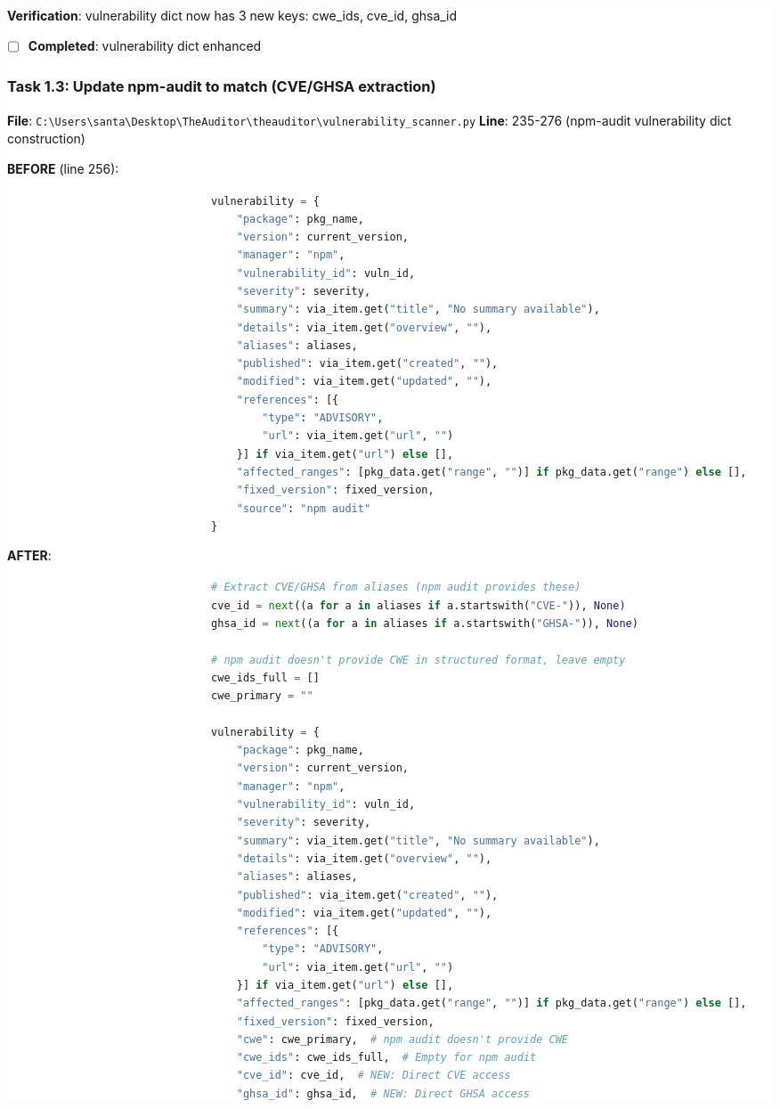 **Verification**: vulnerability dict now has 3 new keys: cwe_ids, cve_id, ghsa_id

- [ ] **Completed**: vulnerability dict enhanced

### Task 1.3: Update npm-audit to match (CVE/GHSA extraction)

**File**: `C:\Users\santa\Desktop\TheAuditor\theauditor\vulnerability_scanner.py`
**Line**: 235-276 (npm-audit vulnerability dict construction)

**BEFORE** (line 256):
```python
                                vulnerability = {
                                    "package": pkg_name,
                                    "version": current_version,
                                    "manager": "npm",
                                    "vulnerability_id": vuln_id,
                                    "severity": severity,
                                    "summary": via_item.get("title", "No summary available"),
                                    "details": via_item.get("overview", ""),
                                    "aliases": aliases,
                                    "published": via_item.get("created", ""),
                                    "modified": via_item.get("updated", ""),
                                    "references": [{
                                        "type": "ADVISORY",
                                        "url": via_item.get("url", "")
                                    }] if via_item.get("url") else [],
                                    "affected_ranges": [pkg_data.get("range", "")] if pkg_data.get("range") else [],
                                    "fixed_version": fixed_version,
                                    "source": "npm audit"
                                }
```

**AFTER**:
```python
                                # Extract CVE/GHSA from aliases (npm audit provides these)
                                cve_id = next((a for a in aliases if a.startswith("CVE-")), None)
                                ghsa_id = next((a for a in aliases if a.startswith("GHSA-")), None)

                                # npm audit doesn't provide CWE in structured format, leave empty
                                cwe_ids_full = []
                                cwe_primary = ""

                                vulnerability = {
                                    "package": pkg_name,
                                    "version": current_version,
                                    "manager": "npm",
                                    "vulnerability_id": vuln_id,
                                    "severity": severity,
                                    "summary": via_item.get("title", "No summary available"),
                                    "details": via_item.get("overview", ""),
                                    "aliases": aliases,
                                    "published": via_item.get("created", ""),
                                    "modified": via_item.get("updated", ""),
                                    "references": [{
                                        "type": "ADVISORY",
                                        "url": via_item.get("url", "")
                                    }] if via_item.get("url") else [],
                                    "affected_ranges": [pkg_data.get("range", "")] if pkg_data.get("range") else [],
                                    "fixed_version": fixed_version,
                                    "cwe": cwe_primary,  # npm audit doesn't provide CWE
                                    "cwe_ids": cwe_ids_full,  # Empty for npm audit
                                    "cve_id": cve_id,  # NEW: Direct CVE access
                                    "ghsa_id": ghsa_id,  # NEW: Direct GHSA access
```